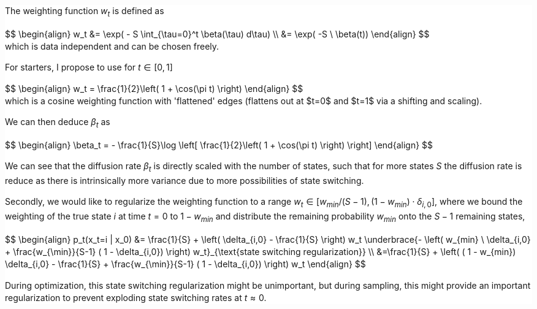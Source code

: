 The weighting function $w_t$ is defined as
<div style="overflow-x: auto;">
$$
\begin{align}
w_t &= \exp( - S \int_{\tau=0}^t \beta(\tau) d\tau) \\
&= \exp( -S \ \beta(t))
\end{align}
$$
</div>
which is data independent and can be chosen freely.

For starters, I propose to use for $t \in [0, 1]$
<div style="overflow-x: auto;">
$$
\begin{align}
    w_t = \frac{1}{2}\left( 1 + \cos(\pi t) \right)
\end{align}
$$
</div>
which is a cosine weighting function with 'flattened' edges (flattens out at $t=0$ and $t=1$ via a shifting and scaling).

We can then deduce $\beta_t$ as
<div style="overflow-x: auto;">
$$
\begin{align}
    \beta_t = - \frac{1}{S}\log \left[ \frac{1}{2}\left( 1 + \cos(\pi t) \right) \right]
\end{align}
$$
</div>

We can see that the diffusion rate $\beta_t$ is directly scaled with the number of states, such that for more states $S$ the diffusion rate is reduce as there is intrinsically more variance due to more possibilities of state switching.

Secondly, we would like to regularize the weighting function to a range $w_t \in [w_{min}/(S-1), (1 - w_{min}) \cdot \delta_{i,0}]$, where we bound the weighting of the true state $i$ at time $t=0$ to $1- w_{min}$ and distribute the remaining probability $w_{min}$ onto the $S-1$ remaining states,
<div style="overflow-x: auto;">
$$
\begin{align}
    p_t(x_t=i | x_0) &= \frac{1}{S} + \left( \delta_{i,0} - \frac{1}{S} \right) w_t \underbrace{- \left( w_{min} \ \delta_{i,0} + \frac{w_{\min}}{S-1} ( 1 - \delta_{i,0}) \right) w_t}_{\text{state switching regularization}} \\
    &=\frac{1}{S} 
    + \left( ( 1 - w_{min}) \delta_{i,0} - \frac{1}{S} + \frac{w_{\min}}{S-1} ( 1 - \delta_{i,0}) \right) w_t
\end{align}
$$
</div>

During optimization, this state switching regularization might be unimportant, but during sampling, this might provide an important regularization to prevent exploding state switching rates at $t \approx 0$.
